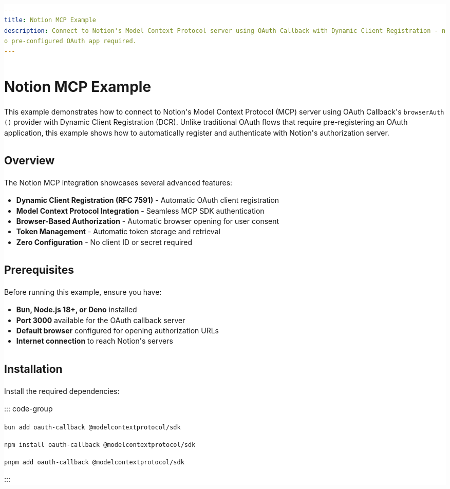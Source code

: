```yaml
---
title: Notion MCP Example
description: Connect to Notion's Model Context Protocol server using OAuth Callback with Dynamic Client Registration - no pre-configured OAuth app required.
---
```


# Notion MCP Example

This example demonstrates how to connect to Notion's Model Context Protocol (MCP) server using OAuth Callback's `browserAuth()` provider with Dynamic Client Registration (DCR). Unlike traditional OAuth flows that require pre-registering an OAuth application, this example shows how to automatically register and authenticate with Notion's authorization server.

## Overview

The Notion MCP integration showcases several advanced features:

- **Dynamic Client Registration (RFC 7591)** - Automatic OAuth client registration
- **Model Context Protocol Integration** - Seamless MCP SDK authentication
- **Browser-Based Authorization** - Automatic browser opening for user consent
- **Token Management** - Automatic token storage and retrieval
- **Zero Configuration** - No client ID or secret required

## Prerequisites

Before running this example, ensure you have:

- **Bun, Node.js 18+, or Deno** installed
- **Port 3000** available for the OAuth callback server
- **Default browser** configured for opening authorization URLs
- **Internet connection** to reach Notion's servers

## Installation

Install the required dependencies:

::: code-group

```bash [Bun]
bun add oauth-callback @modelcontextprotocol/sdk
```

```bash [npm]
npm install oauth-callback @modelcontextprotocol/sdk
```

```bash [pnpm]
pnpm add oauth-callback @modelcontextprotocol/sdk
```

:::
